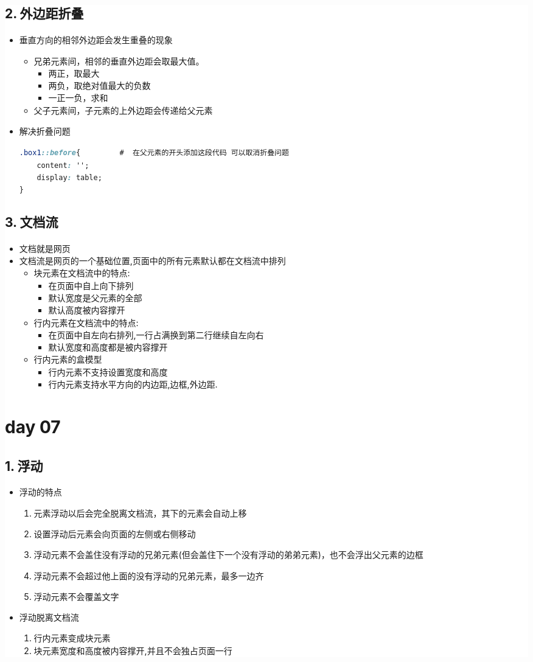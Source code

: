 ## 2. 外边距折叠

- 垂直方向的相邻外边距会发生重叠的现象

  * 兄弟元素间，相邻的垂直外边距会取最大值。
    * 两正，取最大
    * 两负，取绝对值最大的负数
    * 一正一负，求和
  * 父子元素间，子元素的上外边距会传递给父元素

- 解决折叠问题

  ```css
  .box1::before{         #  在父元素的开头添加这段代码 可以取消折叠问题
      content: '';
      display: table;
  }
  ```

##  3. 文档流

- 文档就是网页
- 文档流是网页的一个基础位置,页面中的所有元素默认都在文档流中排列
  * 块元素在文档流中的特点:
    * 在页面中自上向下排列
    * 默认宽度是父元素的全部
    * 默认高度被内容撑开
  * 行内元素在文档流中的特点:
    * 在页面中自左向右排列,一行占满换到第二行继续自左向右
    * 默认宽度和高度都是被内容撑开
  * 行内元素的盒模型
    - 行内元素不支持设置宽度和高度
    - 行内元素支持水平方向的内边距,边框,外边距.

# day 07

## 1. 浮动

* 浮动的特点

  1. 元素浮动以后会完全脱离文档流，其下的元素会自动上移 

  2. 设置浮动后元素会向页面的左侧或右侧移动 

  3. 浮动元素不会盖住没有浮动的兄弟元素(但会盖住下一个没有浮动的弟弟元素)，也不会浮出父元素的边框 
  4. 浮动元素不会超过他上面的没有浮动的兄弟元素，最多一边齐 
  5. 浮动元素不会覆盖文字 

* 浮动脱离文档流

  1. 行内元素变成块元素
  2. 块元素宽度和高度被内容撑开,并且不会独占页面一行
